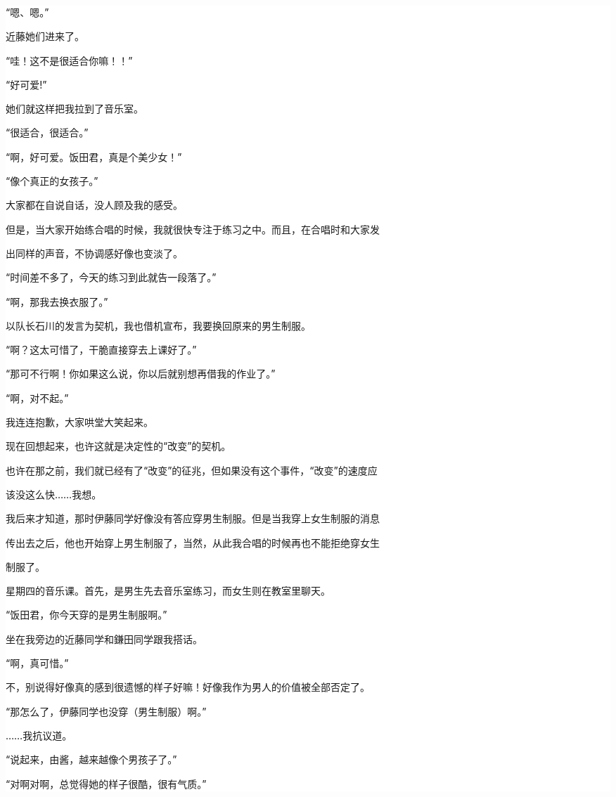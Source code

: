 “嗯、嗯。”

近藤她们进来了。

“哇！这不是很适合你嘛！！”

“好可爱!”

她们就这样把我拉到了音乐室。

“很适合，很适合。”

“啊，好可爱。饭田君，真是个美少女！”

“像个真正的女孩子。”

大家都在自说自话，没人顾及我的感受。

但是，当大家开始练合唱的时候，我就很快专注于练习之中。而且，在合唱时和大家发

出同样的声音，不协调感好像也变淡了。

“时间差不多了，今天的练习到此就告一段落了。”

“啊，那我去换衣服了。”

以队长石川的发言为契机，我也借机宣布，我要换回原来的男生制服。

“啊？这太可惜了，干脆直接穿去上课好了。”

“那可不行啊！你如果这么说，你以后就别想再借我的作业了。”

“啊，对不起。”

我连连抱歉，大家哄堂大笑起来。

现在回想起来，也许这就是决定性的“改变”的契机。

也许在那之前，我们就已经有了“改变”的征兆，但如果没有这个事件，“改变”的速度应

该没这么快……我想。

我后来才知道，那时伊藤同学好像没有答应穿男生制服。但是当我穿上女生制服的消息

传出去之后，他也开始穿上男生制服了，当然，从此我合唱的时候再也不能拒绝穿女生

制服了。

星期四的音乐课。首先，是男生先去音乐室练习，而女生则在教室里聊天。

“饭田君，你今天穿的是男生制服啊。”

坐在我旁边的近藤同学和鎌田同学跟我搭话。

“啊，真可惜。”

不，别说得好像真的感到很遗憾的样子好嘛！好像我作为男人的价值被全部否定了。

“那怎么了，伊藤同学也没穿（男生制服）啊。”

……我抗议道。

“说起来，由酱，越来越像个男孩子了。”

“对啊对啊，总觉得她的样子很酷，很有气质。”
